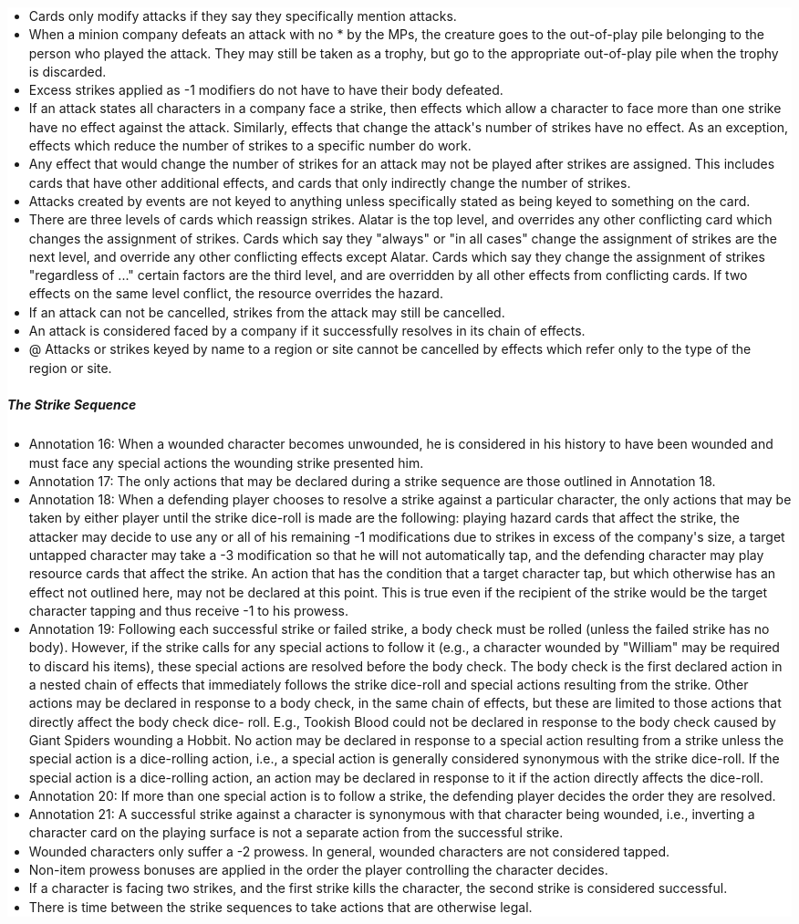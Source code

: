 - Cards only modify attacks if they say they specifically mention attacks.
- When a minion company defeats an attack with no * by the MPs, the creature goes to the out-of-play pile belonging to the person who played the attack. They may still be taken as a trophy, but go to the appropriate out-of-play pile when the trophy is discarded.
- Excess strikes applied as -1 modifiers do not have to have their body defeated.
- If an attack states all characters in a company face a strike, then effects which allow a character to face more than one strike have no effect against the attack. Similarly, effects that change the attack's number of strikes have no effect. As an exception, effects which reduce the number of strikes to a specific number do work.
- Any effect that would change the number of strikes for an attack may not be played after strikes are assigned. This includes cards that have other additional effects, and cards that only indirectly change the number of strikes.
- Attacks created by events are not keyed to anything unless specifically stated as being keyed to something on the card.
- There are three levels of cards which reassign strikes. Alatar is the top level, and overrides any other conflicting card which changes the assignment of strikes. Cards which say they "always" or "in all cases" change the assignment of strikes are the next level, and override any other conflicting effects except Alatar. Cards which say they change the assignment of strikes "regardless of ..." certain factors are the third level, and are overridden by all other effects from conflicting cards. If two effects on the same level conflict, the resource overrides the hazard.
- If an attack can not be cancelled, strikes from the attack may still be cancelled.
- An attack is considered faced by a company if it successfully resolves in its chain of effects.
- @ Attacks or strikes keyed by name to a region or site cannot be cancelled by effects which refer only to the type of the region or site.

##### The Strike Sequence
- Annotation 16: When a wounded character becomes unwounded, he is considered in his history to have been wounded and must face any special actions the wounding strike presented him.
- Annotation 17: The only actions that may be declared during a strike sequence are those outlined in Annotation 18.
- Annotation 18: When a defending player chooses to resolve a strike against a particular character, the only actions that may be taken by either player until the strike dice-roll is made are the following: playing hazard cards that affect the strike, the attacker may decide to use any or all of his remaining -1 modifications due to strikes in excess of the company's size, a target untapped character may take a -3 modification so that he will not automatically tap, and the defending character may play resource cards that affect the strike. An action that has the condition that a target character tap, but which otherwise has an effect not outlined here, may not be declared at this point. This is true even if the recipient of the strike would be the target character tapping and thus receive -1 to his prowess.
- Annotation 19: Following each successful strike or failed strike, a body check must be rolled (unless the failed strike has no body). However, if the strike calls for any special actions to follow it (e.g., a character wounded by "William" may be required to discard his items), these special actions are resolved before the body check. The body check is the first declared action in a nested chain of effects that immediately follows the strike dice-roll and special actions resulting from the strike. Other actions may be declared in response to a body check, in the same chain of effects, but these are limited to those actions that directly affect the body check dice- roll. E.g., Tookish Blood could not be declared in response to the body check caused by Giant Spiders wounding a Hobbit. No action may be declared in response to a special action resulting from a strike unless the special action is a dice-rolling action, i.e., a special action is generally considered synonymous with the strike dice-roll. If the special action is a dice-rolling action, an action may be declared in response to it if the action directly affects the dice-roll.
- Annotation 20: If more than one special action is to follow a strike, the defending player decides the order they are resolved.
- Annotation 21: A successful strike against a character is synonymous with that character being wounded, i.e., inverting a character card on the playing surface is not a separate action from the successful strike.
- Wounded characters only suffer a -2 prowess. In general, wounded characters are not considered tapped.
- Non-item prowess bonuses are applied in the order the player controlling the character decides.
- If a character is facing two strikes, and the first strike kills the character, the second strike is considered successful.
- There is time between the strike sequences to take actions that are otherwise legal.
